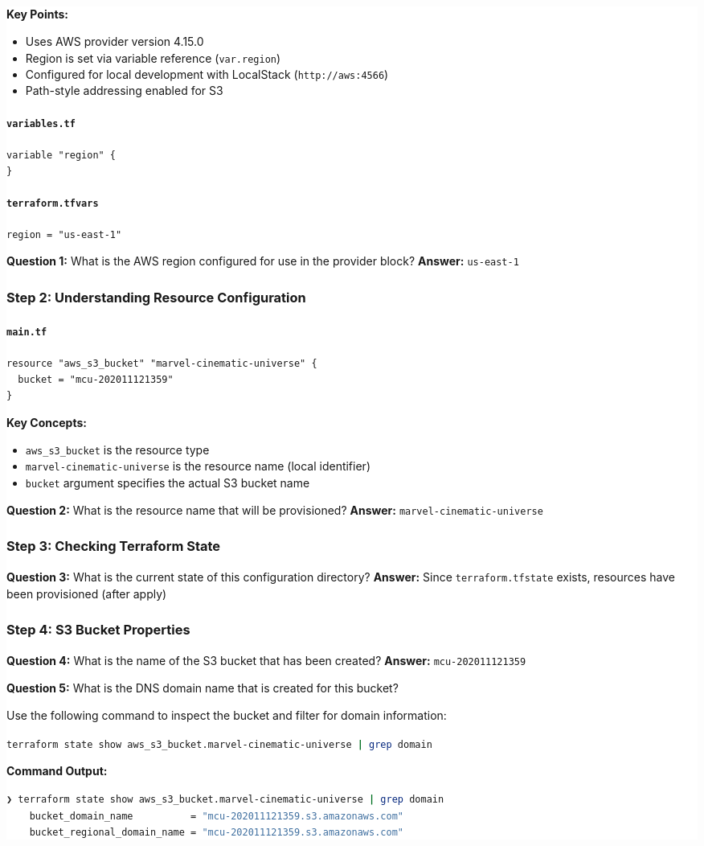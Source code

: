 **Key Points:**
- Uses AWS provider version 4.15.0
- Region is set via variable reference (`var.region`)
- Configured for local development with LocalStack (`http://aws:4566`)
- Path-style addressing enabled for S3

#### `variables.tf`
```hcl
variable "region" {
}
```

#### `terraform.tfvars`
```hcl
region = "us-east-1"
```

**Question 1:** What is the AWS region configured for use in the provider block?
**Answer:** `us-east-1`

### Step 2: Understanding Resource Configuration

#### `main.tf`
```hcl
resource "aws_s3_bucket" "marvel-cinematic-universe" {
  bucket = "mcu-202011121359"
}
```

**Key Concepts:**
- `aws_s3_bucket` is the resource type
- `marvel-cinematic-universe` is the resource name (local identifier)
- `bucket` argument specifies the actual S3 bucket name

**Question 2:** What is the resource name that will be provisioned?
**Answer:** `marvel-cinematic-universe`

### Step 3: Checking Terraform State

**Question 3:** What is the current state of this configuration directory?
**Answer:** Since `terraform.tfstate` exists, resources have been provisioned (after apply)

### Step 4: S3 Bucket Properties

**Question 4:** What is the name of the S3 bucket that has been created?
**Answer:** `mcu-202011121359`

**Question 5:** What is the DNS domain name that is created for this bucket?

Use the following command to inspect the bucket and filter for domain information:
```bash
terraform state show aws_s3_bucket.marvel-cinematic-universe | grep domain
```

**Command Output:**
```bash
❯ terraform state show aws_s3_bucket.marvel-cinematic-universe | grep domain
    bucket_domain_name          = "mcu-202011121359.s3.amazonaws.com"
    bucket_regional_domain_name = "mcu-202011121359.s3.amazonaws.com"
```
